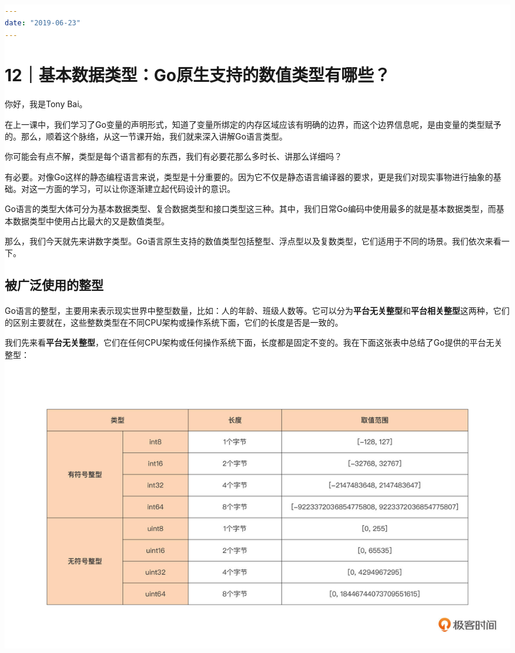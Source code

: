 ```yaml
---
date: "2019-06-23"
---  
```

      
# 12｜基本数据类型：Go原生支持的数值类型有哪些？
你好，我是Tony Bai。

在上一课中，我们学习了Go变量的声明形式，知道了变量所绑定的内存区域应该有明确的边界，而这个边界信息呢，是由变量的类型赋予的。那么，顺着这个脉络，从这一节课开始，我们就来深入讲解Go语言类型。

你可能会有点不解，类型是每个语言都有的东西，我们有必要花那么多时长、讲那么详细吗？

有必要。对像Go这样的静态编程语言来说，类型是十分重要的。因为它不仅是静态语言编译器的要求，更是我们对现实事物进行抽象的基础。对这一方面的学习，可以让你逐渐建立起代码设计的意识。

Go语言的类型大体可分为基本数据类型、复合数据类型和接口类型这三种。其中，我们日常Go编码中使用最多的就是基本数据类型，而基本数据类型中使用占比最大的又是数值类型。

那么，我们今天就先来讲数字类型。Go语言原生支持的数值类型包括整型、浮点型以及复数类型，它们适用于不同的场景。我们依次来看一下。

## 被广泛使用的整型

Go语言的整型，主要用来表示现实世界中整型数量，比如：人的年龄、班级人数等。它可以分为**平台无关整型**和**平台相关整型**这两种，它们的区别主要就在，这些整数类型在不同CPU架构或操作系统下面，它们的长度是否是一致的。

我们先来看**平台无关整型**，它们在任何CPU架构或任何操作系统下面，长度都是固定不变的。我在下面这张表中总结了Go提供的平台无关整型：



![图片](./httpsstatic001geekbangorgresourceimage06f606b6f40dd25ed4296b5bae6fa8d890f6.jpg)
